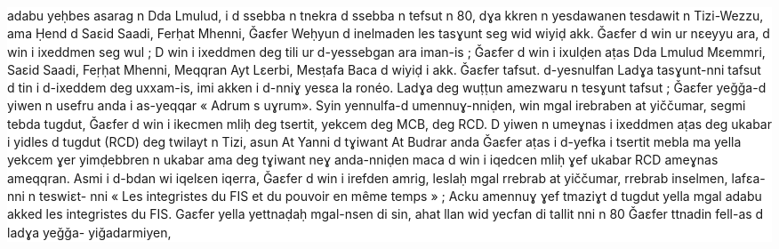 adabu  yeḥbes  asarag  n  Dda
Lmulud,  i  d  ssebba  n  tnekra  d
ssebba n tefsut n 80, dɣa kkren
n
yesdawanen
tesdawit  n  Tizi-Wezzu,  ama
Ḥend  d  Saɛid  Saadi,  Ferḥat
Mhenni,  Ǧaɛfer  Weḥyun  d
inelmaden
les
tasɣunt
seg  wid
wiyiḍ  akk.  Ǧaɛfer  d  win  ur
nɛeyyu  ara,  d  win  i  ixeddmen
seg wul ; D win i ixeddmen deg
tili ur d-yessebgan ara iman-is ;
Ǧaɛfer d win i ixulḍen aṭas Dda
Lmulud Mɛemmri, Saɛid Saadi,
Feṛḥat  Mhenni,  Meqqran  Ayt
Lɛerbi,  Mesṭafa  Baca  d  wiyiḍ
i
akk.  Ǧaɛfer
tafsut.
d-yesnulfan
Ladɣa tasɣunt-nni tafsut d tin i
d-ixeddem  deg  uxxam-is,  imi
akken  i  d-nniɣ  yesɛa  la  ronéo.
Ladɣa deg wuṭṭun amezwaru n
tesɣunt tafsut ; Ǧaɛfer yeǧǧa-d
yiwen n usefru anda i as-yeqqar
«  Adrum  s  uɣrum».  Syin
yennulfa-d  umennuɣ-nniḍen,
win mgal irebraben at yiččumar,
segmi  tebda  tugdut,  Ǧaɛfer  d
win i ikecmen mliḥ deg tsertit,
yekcem deg MCB, deg RCD. D
yiwen  n  umeɣnas  i  ixeddmen
aṭas deg ukabar i yidles d tugdut
(RCD) deg twilayt n Tizi, asun
At  Yanni  d  tɣiwant  At  Budrar
anda  Ǧaɛfer  aṭas  i  d-yefka  i
tsertit  mebla  ma  yella  yekcem
ɣer  yimḍebbren  n  ukabar  ama
deg  tɣiwant  neɣ  anda-nniḍen
maca d win i iqedcen mliḥ ɣef
ukabar  RCD
ameɣnas
ameqqran.  Asmi  i  d-bdan  wi
iqelɛen  iqerra,  Ǧaɛfer  d  win  i
irefden  amrig,
leslaḥ  mgal
rrebrab  at  yiččumar,  rrebrab
inselmen,  lafɛa-nni  n  teswiɛt-
nni « Les integristes du FIS et
du pouvoir en même temps » ;
Acku  amennuɣ  ɣef  tmaziɣt  d
tugdut yella mgal adabu akked
les  integristes  du  FIS.  Gaɛfer
yella  yettnaḍaḥ  mgal-nsen  di
sin, ahat llan wid yecfan di tallit
nni  n  80  Ǧaɛfer  ttnadin  fell-as
d
ladɣa  yeǧǧa-
yiǧadarmiyen,